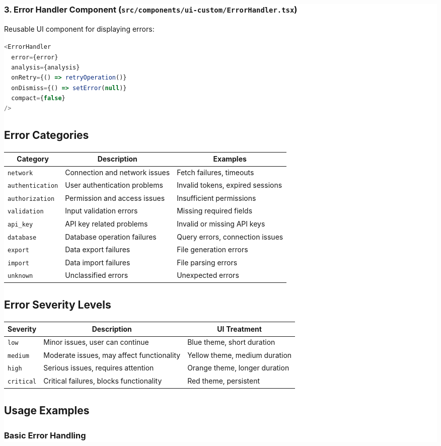 ### 3. Error Handler Component (`src/components/ui-custom/ErrorHandler.tsx`)

Reusable UI component for displaying errors:

```typescript
<ErrorHandler 
  error={error}
  analysis={analysis}
  onRetry={() => retryOperation()}
  onDismiss={() => setError(null)}
  compact={false}
/>
```

## Error Categories

| Category | Description | Examples |
|----------|-------------|----------|
| `network` | Connection and network issues | Fetch failures, timeouts |
| `authentication` | User authentication problems | Invalid tokens, expired sessions |
| `authorization` | Permission and access issues | Insufficient permissions |
| `validation` | Input validation errors | Missing required fields |
| `api_key` | API key related problems | Invalid or missing API keys |
| `database` | Database operation failures | Query errors, connection issues |
| `export` | Data export failures | File generation errors |
| `import` | Data import failures | File parsing errors |
| `unknown` | Unclassified errors | Unexpected errors |

## Error Severity Levels

| Severity | Description | UI Treatment |
|----------|-------------|--------------|
| `low` | Minor issues, user can continue | Blue theme, short duration |
| `medium` | Moderate issues, may affect functionality | Yellow theme, medium duration |
| `high` | Serious issues, requires attention | Orange theme, longer duration |
| `critical` | Critical failures, blocks functionality | Red theme, persistent |

## Usage Examples

### Basic Error Handling
